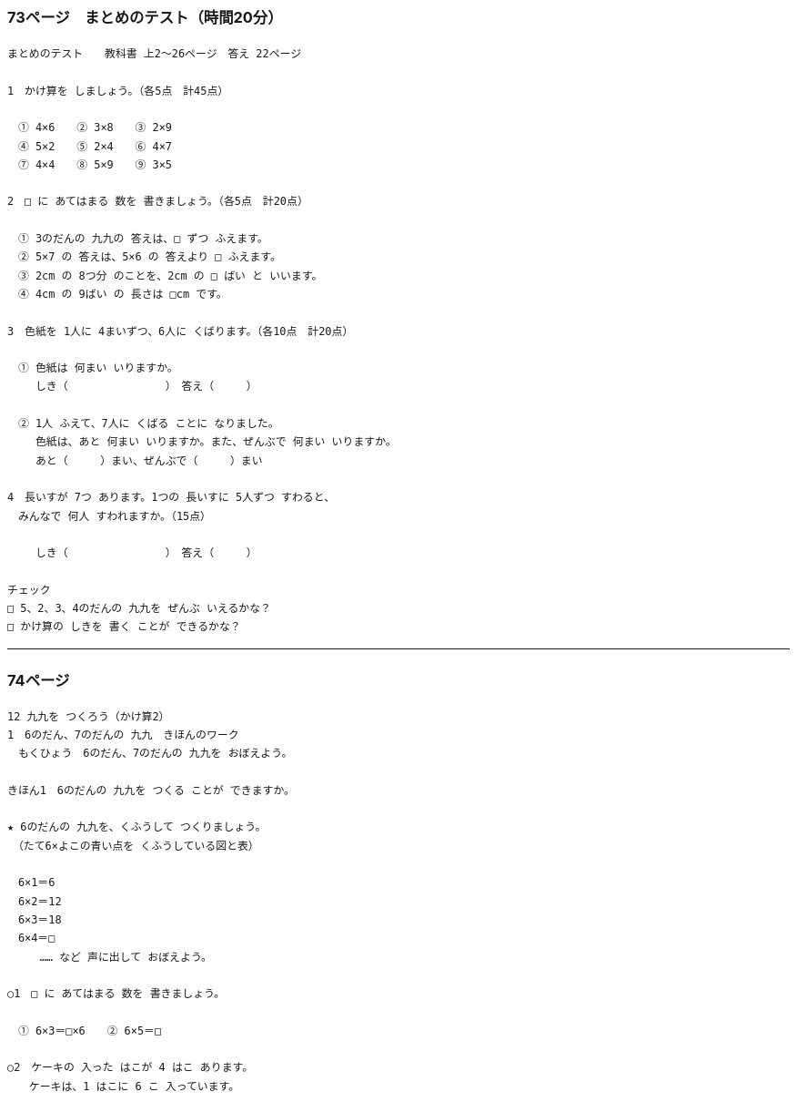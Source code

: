 
### 73ページ　まとめのテスト（時間20分）

```
まとめのテスト　　教科書 上2〜26ページ　答え 22ページ

1　かけ算を しましょう。（各5点　計45点）

　① 4×6　　② 3×8　　③ 2×9
　④ 5×2　　⑤ 2×4　　⑥ 4×7
　⑦ 4×4　　⑧ 5×9　　⑨ 3×5

2　□ に あてはまる 数を 書きましょう。（各5点　計20点）

　① 3のだんの 九九の 答えは、□ ずつ ふえます。
　② 5×7 の 答えは、5×6 の 答えより □ ふえます。
　③ 2cm の 8つ分 のことを、2cm の □ ばい と いいます。
　④ 4cm の 9ばい の 長さは □cm です。

3　色紙を 1人に 4まいずつ、6人に くばります。（各10点　計20点）

　① 色紙は 何まい いりますか。  
　　 しき（　　　　　　　　　）　答え（　　　）

　② 1人 ふえて、7人に くばる ことに なりました。  
　　 色紙は、あと 何まい いりますか。また、ぜんぶで 何まい いりますか。  
　　 あと（　　　）まい、ぜんぶで（　　　）まい

4　長いすが 7つ あります。1つの 長いすに 5人ずつ すわると、  
　みんなで 何人 すわれますか。（15点）

　　 しき（　　　　　　　　　）　答え（　　　）

チェック
□ 5、2、3、4のだんの 九九を ぜんぶ いえるかな？  
□ かけ算の しきを 書く ことが できるかな？
```

---

### 74ページ

```
12 九九を つくろう（かけ算2）
1　6のだん、7のだんの 九九　きほんのワーク
　もくひょう　6のだん、7のだんの 九九を おぼえよう。

きほん1　6のだんの 九九を つくる ことが できますか。

★ 6のだんの 九九を、くふうして つくりましょう。
　（たて6×よこの青い点を くふうしている図と表）

　6×1＝6
　6×2＝12
　6×3＝18
　6×4＝□
　　　…… など 声に出して おぼえよう。

○1　□ に あてはまる 数を 書きましょう。

　① 6×3＝□×6　　② 6×5＝□

○2　ケーキの 入った はこが 4 はこ あります。
　　ケーキは、1 はこに 6 こ 入っています。

```